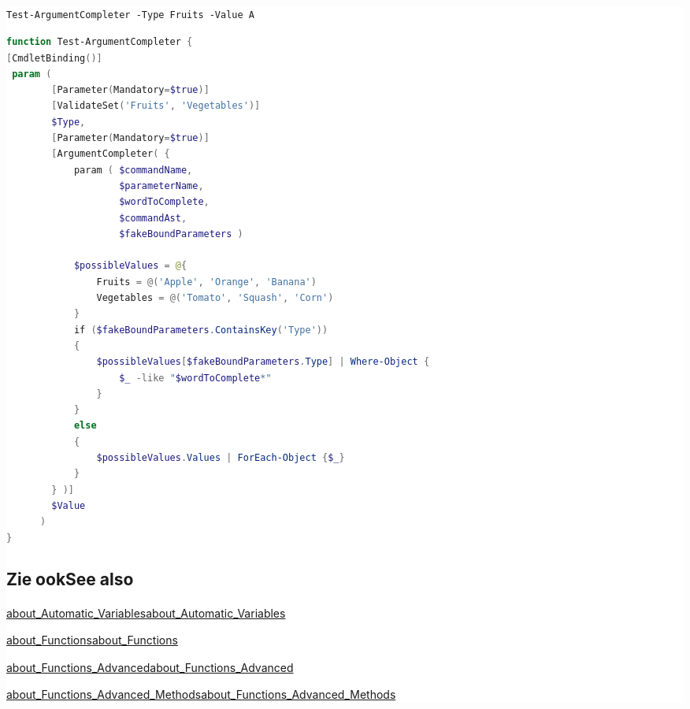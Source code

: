 `Test-ArgumentCompleter -Type Fruits -Value A`

```powershell
function Test-ArgumentCompleter {
[CmdletBinding()]
 param (
        [Parameter(Mandatory=$true)]
        [ValidateSet('Fruits', 'Vegetables')]
        $Type,
        [Parameter(Mandatory=$true)]
        [ArgumentCompleter( {
            param ( $commandName,
                    $parameterName,
                    $wordToComplete,
                    $commandAst,
                    $fakeBoundParameters )

            $possibleValues = @{
                Fruits = @('Apple', 'Orange', 'Banana')
                Vegetables = @('Tomato', 'Squash', 'Corn')
            }
            if ($fakeBoundParameters.ContainsKey('Type'))
            {
                $possibleValues[$fakeBoundParameters.Type] | Where-Object {
                    $_ -like "$wordToComplete*"
                }
            }
            else
            {
                $possibleValues.Values | ForEach-Object {$_}
            }
        } )]
        $Value
      )
}
```

## <a name="see-also"></a><span data-ttu-id="5df8d-358">Zie ook</span><span class="sxs-lookup"><span data-stu-id="5df8d-358">See also</span></span>

[<span data-ttu-id="5df8d-359">about_Automatic_Variables</span><span class="sxs-lookup"><span data-stu-id="5df8d-359">about_Automatic_Variables</span></span>](about_Automatic_Variables.md)

[<span data-ttu-id="5df8d-360">about_Functions</span><span class="sxs-lookup"><span data-stu-id="5df8d-360">about_Functions</span></span>](about_Functions.md)

[<span data-ttu-id="5df8d-361">about_Functions_Advanced</span><span class="sxs-lookup"><span data-stu-id="5df8d-361">about_Functions_Advanced</span></span>](about_Functions_Advanced.md)

[<span data-ttu-id="5df8d-362">about_Functions_Advanced_Methods</span><span class="sxs-lookup"><span data-stu-id="5df8d-362">about_Functions_Advanced_Methods</span></span>](about_Functions_Advanced_Methods.md)
